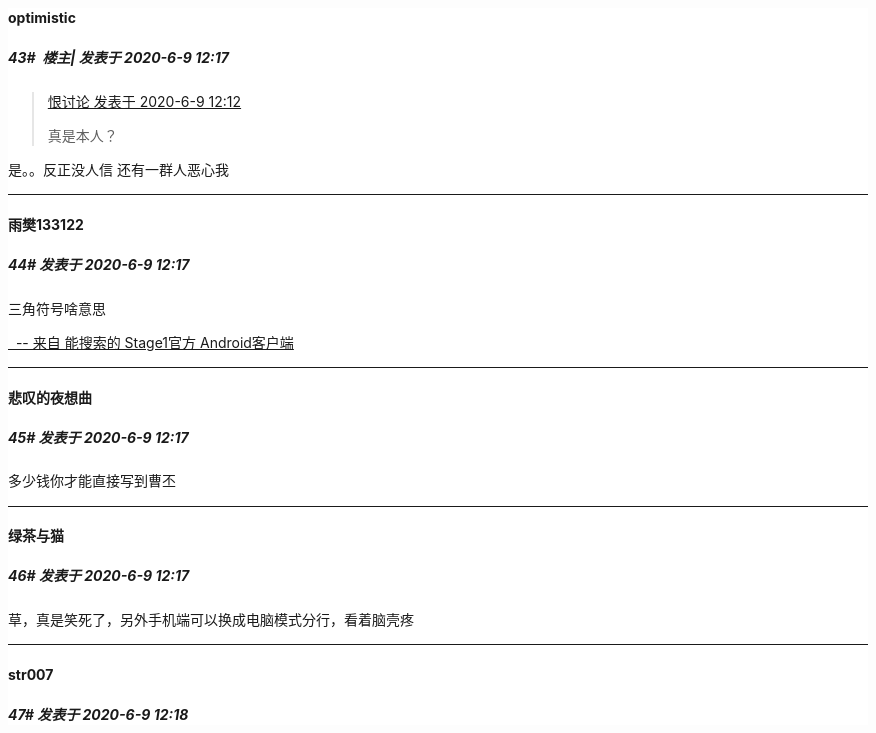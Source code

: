 ####  optimistic  
##### 43#         楼主| 发表于 2020-6-9 12:17



<blockquote><a href="httphttps://bbs.saraba1st.com/2b/forum.php?mod=redirect&amp;goto=findpost&amp;pid=47732758&amp;ptid=1940584" target="_blank">恨讨论 发表于 2020-6-9 12:12</a>

真是本人？</blockquote>
是。。反正没人信 还有一群人恶心我







*****

####  雨樊133122  
##### 44#       发表于 2020-6-9 12:17




三角符号啥意思

[  -- 来自 能搜索的 Stage1官方 Android客户端](https://www.coolapk.com/apk/140634)







*****

####  悲叹的夜想曲  
##### 45#       发表于 2020-6-9 12:17




多少钱你才能直接写到曹丕







*****

####  绿茶与猫  
##### 46#       发表于 2020-6-9 12:17




草，真是笑死了，另外手机端可以换成电脑模式分行，看着脑壳疼







*****

####  str007  
##### 47#       发表于 2020-6-9 12:18

